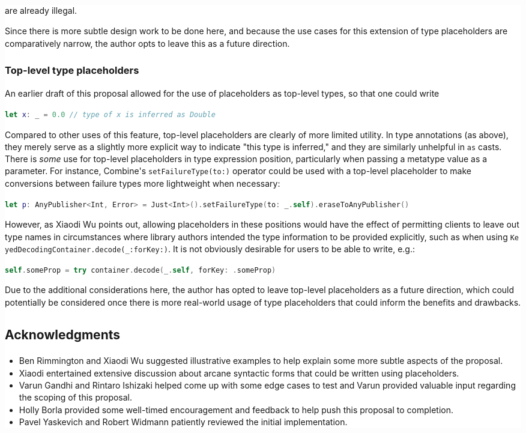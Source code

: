 are already illegal.

Since there is more subtle design work to be done here, and because the use cases for this extension of type placeholders are comparatively narrow, the author opts to leave this as a future direction.

### Top-level type placeholders

An earlier draft of this proposal allowed for the use of placeholders as top-level types, so that one could write

```swift
let x: _ = 0.0 // type of x is inferred as Double
```

Compared to other uses of this feature, top-level placeholders are clearly of more limited utility. In type annotations (as above), they merely serve as a slightly more explicit way to indicate "this type is inferred," and they are similarly unhelpful in `as` casts. There is *some* use for top-level placeholders in type expression position, particularly when passing a metatype value as a parameter. For instance, Combine's `setFailureType(to:)` operator could be used with a top-level placeholder to make conversions between failure types more lightweight when necessary:

```swift
let p: AnyPublisher<Int, Error> = Just<Int>().setFailureType(to: _.self).eraseToAnyPublisher()
```

However, as Xiaodi Wu points out, allowing placeholders in these positions would have the effect of permitting clients to leave out type names in circumstances where library authors intended the type information to be provided explicitly, such as when using `KeyedDecodingContainer.decode(_:forKey:)`. It is not obviously desirable for users to be able to write, e.g.:

```swift
self.someProp = try container.decode(_.self, forKey: .someProp)
```

Due to the additional considerations here, the author has opted to leave top-level placeholders as a future direction, which could potentially be considered once there is more real-world usage of type placeholders that could inform the benefits and drawbacks.

## Acknowledgments

- Ben Rimmington and Xiaodi Wu suggested illustrative examples to help explain some more subtle aspects of the proposal. 
- Xiaodi entertained extensive discussion about arcane syntactic forms that could be written using placeholders.
- Varun Gandhi and Rintaro Ishizaki helped come up with some edge cases to test and Varun provided valuable input regarding the scoping of this proposal.
- Holly Borla provided some well-timed encouragement and feedback to help push this proposal to completion.
- Pavel Yaskevich and Robert Widmann patiently reviewed the initial implementation.
